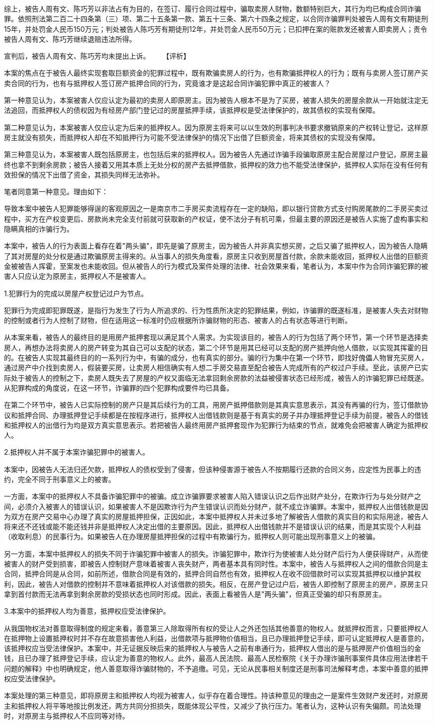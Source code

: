 综上，被告人周有文、陈巧芳以非法占有为目的，在签订、履行合同过程中，骗取卖房人财物，数额特别巨大，其行为均已构成合同诈骗罪。依照刑法第二百二十四条第（三）项、第二十五条第一款、第五十三条、第六十四条之规定，以合同诈骗罪判处被告人周有文有期徒刑15年，并处罚金人民币150万元；判处被告人陈巧芳有期徒刑12年，并处罚金人民币50万元；已扣押在案的赃款发还被害人即卖房人；责令被告人周有文、陈巧芳继续退赔违法所得。

宣判后，被告人周有文、陈巧芳均未提出上诉。 　　【评析】

本案的焦点在于被告人最终实现套取巨额资金的犯罪过程中，既有欺骗卖房人的行为，也有欺骗抵押权人的行为；既有与卖房人签订房产买卖合同的行为，也有与抵押权人签订房产抵押合同的行为，究竟谁才是这起合同诈骗犯罪中真正的被害人？

第一种意见认为，本案被害人仅应认定为最初的卖房人即原房主。因为被告人根本不是为了买房，被害人损失的房屋余款从一开始就注定无法追回，而抵押权人的债权因为有经房产部门登记过的房屋抵押手续，该抵押权是受法律保护的，故其债权的实现有保障。

第二种意见认为，本案被害人仅应认定为后来的抵押权人。因为原房主将来可以以生效的刑事判决书要求撤销原来的产权转让登记，这样原房主就没有损失，而抵押权人却在不知抵押行为可能不受法律保护的情况下出借了巨额资金，将来其债权的实现没有保障。

第三种意见认为，本案被害人既包括原房主，也包括后来的抵押权人。因为被告人先通过诈骗手段骗取原房主配合房屋过户登记，原房主最终也拿不到剩余房款；被告人接着又用其本质上无处分权的房产去抵押借款，抵押权的效力也不能受法律保护，抵押权人实际在没有任何有效担保的情况下出借了资金，其损失同样无法弥补。

笔者同意第一种意见。理由如下：

导致本案中被告人犯罪能够得逞的客观原因之一是南京市二手房买卖流程存在一定的缺陷，即以银行贷款方式支付购房尾款的二手房买卖过程中，买方在产权变更后、房款尚未完全支付前就可获取新的产权证，使不法分子有机可乘，但最主要的原因还是被告人实施了虚构事实和隐瞒真相的诈骗行为。

本案中，被告人的行为表面上看存在着"两头骗"，即先是骗了原房主，因为被告人并非真实想买房，之后又骗了抵押权人，因为被告人隐瞒了其对房屋的处分权是通过欺骗原房主得来的。从当事人的损失角度看，原房主只收到房屋首付款，余款未能收回，抵押权人出借的巨额资金被被告人挥霍，至案发也未能收回。但从被告人的行为模式及案件处理的法律、社会效果来看，笔者认为，本案中作为合同诈骗犯罪的被害人只应认定为原房主，抵押权人不是被害人。

1.犯罪行为的完成以房屋产权登记过户为节点。

犯罪行为完成即犯罪既遂，是指行为发生了行为人所追求的、行为性质所决定的犯罪结果，例如，诈骗罪的既遂标准，是被害人失去对财物的控制或者行为人控制了财物，但在适用这一标准时仍应根据所诈骗财物的形态、被害人的占有状态等进行判断。

从本案来看，被告人的最终目的是用房产抵押套现以满足其个人需求。为实现该目的，被告人的行为包括了两个环节，第一个环节是选择卖房人，再想办法将卖房人的房产转变为其自己可以支配的状态，第二个环节是用其已经可以支配的房产抵押向他人借款，以实现其挥霍的目的。在被告人实现其最终目的的一系列行为中，有骗的成分，也有真实的部分。骗的行为集中在第一个环节，即找好傀儡人物冒充买房人，通过房产中介找到卖房人，假装要买房，让卖房人相信确实有人想二手房交易直至配合被告人完成所有的产权过户手续。至此，该房产已实际处于被告人的控制之下，卖房人既失去了房屋的产权又面临无法拿回剩余房款的法益被侵害状态已经形成，被告人的诈骗犯罪已经既遂。从犯罪构成的角度说，在这一环节，诈骗罪的四个犯罪构成要件均已具备。

在第二个环节中，被告人已实际控制的房产只是其后续行为的工具，用房产抵押借款则是其真实意思表示，其没有再骗的行为，签订借款协议和抵押合同、办理抵押登记手续都是在按程序进行，抵押权人出借钱款则是基于有真实的房子并办理抵押登记手续为前提，被告人的借钱和抵押权人的出借行为均是双方真实意思表示。若把被告人最终用房产抵押套现作为犯罪行为结束的节点，就难免会把被害人确定为抵押权人。

2.抵押权人并不属于本案诈骗犯罪中的被害人。

本案中，因被告人无法归还欠款，抵押权人的债权受到了侵害，但该种侵害源于被告人不按期履行还款的合同义务，应定性为民事上的违约，完全不同于刑事意义上的被害。

一方面，本案中的抵押权人不具备诈骗犯罪中的被骗。成立诈骗罪要求被害人陷入错误认识之后作出财产处分，在欺诈行为与处分财产之间，必须介入被害人的错误认识，如果被害人不是因欺诈行为产生错误认识而处分财产，就不成立诈骗罪。本案中，抵押权人出借钱款是因为双方在房产交易中心办理了真实的房屋抵押担保，正因如此，本案中抵押权人并未过多地了解被告人借款的真实目的和实际用途，被告人将来还不还钱或能不能还钱并非是抵押权人决定出借的主要原因。因此，抵押权人出借钱款并不是错误认识的结果，而是其实现个人利益（收取利息）的民事行为。如果被告人在办理房屋抵押担保的过程中有欺骗行为，抵押权人则可能出现刑事意义上的被骗。

另一方面，本案中抵押权人的损失不同于诈骗犯罪中被害人的损失。诈骗犯罪中，欺诈行为使被害人处分财产后行为人便获得财产，从而使被害人的财产受到损害，即被告人控制财产意味着被害人丧失财产，两者基本具有同时性。本案中，被告人与抵押权人之间的借款合同是主合同，抵押合同是从合同，如前所述，借款合同是有效的，抵押合同自然也有效，抵押权人在收不回借款时可以实现其抵押权以维护其权利，因此，被告人对借款的控制并不意味着抵押权人对该借款的损失。相反，在房产登记过户后，被告人即控制了原房主的房产，原房主只拿到首付款而无法再拿到剩余房款的受损状态也同时形成。因此，表面上看被告人是"两头骗"，但真正受骗的却只有原房主。

3.本案中的抵押权人均为善意，抵押权应受法律保护。

从我国物权法对善意取得制度的规定来看，善意第三人除取得所有权的受让人之外还包括其他善意的物权人。就抵押权而言，只要抵押权人在抵押物上设置抵押权时并不存在故意损害他人利益，出借款项与抵押物价值相当，且已办理抵押登记手续，即可认定抵押权人是善意的，该抵押权应当受法律保护。本案中，并无证据反映后来的抵押权人与被告人之前有串通行为，抵押权人借出的是与抵押房产价值相当的金钱，且已办理了抵押登记手续，应认定为善意的物权人。此外，最高人民法院、最高人民检察院《关于办理诈骗刑事案件具体应用法律若干问题的解释》中也明确规定，他人善意取得诈骗财物的，不予追缴。可见，无论从民事相关制度还是刑事司法解释考虑，本案中善意的抵押权应受法律保护。

本案处理的第三种意见，即将原房主和抵押权人均视为被害人，似乎存在着合理性。持该种意见的理由之一是案件生效财产发还时，对原房主和抵押权人将平等地按比例发还，两方共同分担损失，既能体现公平性，又减少了执行压力。笔者认为，这种认识有失偏颇。司法处理时，对原房主与抵押权人不应同等对待。
